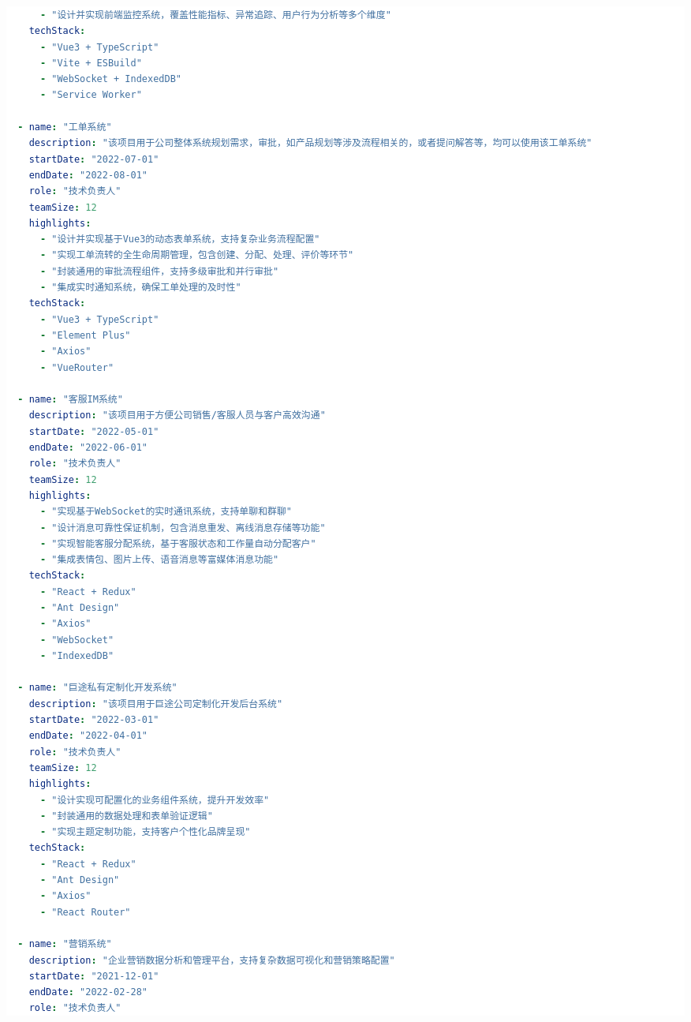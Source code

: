 ```yaml
      - "设计并实现前端监控系统，覆盖性能指标、异常追踪、用户行为分析等多个维度"
    techStack:
      - "Vue3 + TypeScript"
      - "Vite + ESBuild"
      - "WebSocket + IndexedDB"
      - "Service Worker"

  - name: "工单系统"
    description: "该项目用于公司整体系统规划需求，审批，如产品规划等涉及流程相关的，或者提问解答等，均可以使用该工单系统"
    startDate: "2022-07-01"
    endDate: "2022-08-01"
    role: "技术负责人"
    teamSize: 12
    highlights:
      - "设计并实现基于Vue3的动态表单系统，支持复杂业务流程配置"
      - "实现工单流转的全生命周期管理，包含创建、分配、处理、评价等环节"
      - "封装通用的审批流程组件，支持多级审批和并行审批"
      - "集成实时通知系统，确保工单处理的及时性"
    techStack:
      - "Vue3 + TypeScript"
      - "Element Plus"
      - "Axios"
      - "VueRouter"

  - name: "客服IM系统"
    description: "该项目用于方便公司销售/客服人员与客户高效沟通"
    startDate: "2022-05-01"
    endDate: "2022-06-01"
    role: "技术负责人"
    teamSize: 12
    highlights:
      - "实现基于WebSocket的实时通讯系统，支持单聊和群聊"
      - "设计消息可靠性保证机制，包含消息重发、离线消息存储等功能"
      - "实现智能客服分配系统，基于客服状态和工作量自动分配客户"
      - "集成表情包、图片上传、语音消息等富媒体消息功能"
    techStack:
      - "React + Redux"
      - "Ant Design"
      - "Axios"
      - "WebSocket"
      - "IndexedDB"

  - name: "巨途私有定制化开发系统"
    description: "该项目用于巨途公司定制化开发后台系统"
    startDate: "2022-03-01"
    endDate: "2022-04-01"
    role: "技术负责人"
    teamSize: 12
    highlights:
      - "设计实现可配置化的业务组件系统，提升开发效率"
      - "封装通用的数据处理和表单验证逻辑"
      - "实现主题定制功能，支持客户个性化品牌呈现"
    techStack:
      - "React + Redux"
      - "Ant Design"
      - "Axios"
      - "React Router"

  - name: "营销系统"
    description: "企业营销数据分析和管理平台，支持复杂数据可视化和营销策略配置"
    startDate: "2021-12-01"
    endDate: "2022-02-28"
    role: "技术负责人"
```